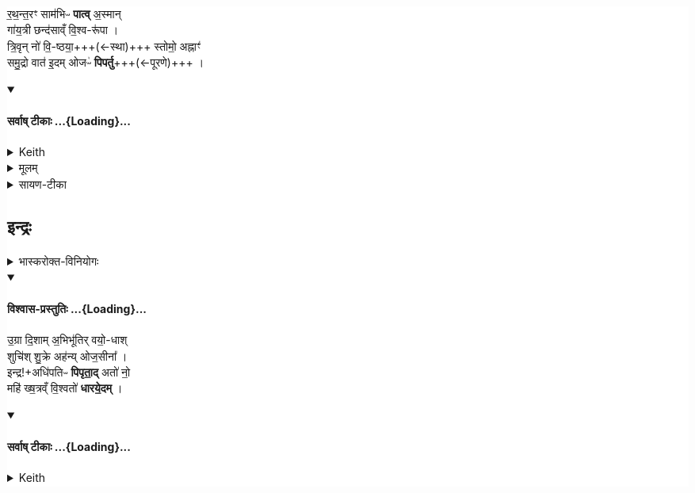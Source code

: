 र॒थ॒न्त॒रꣳ साम॑भिᳶ **पात्व्** अ॒स्मान्  
गा॑य॒त्री छन्द॑साव्ँ वि॒श्व-रू॑पा ।    
त्रि॒वृन् नो॑ वि॒-ष्ठया॒+++(←स्था)+++ स्तोमो॒ अह्नाꣳ॑  
समु॒द्रो वात॑ इ॒दम् ओजᳶ॑ **पिपर्तु**+++(←पूरणे)+++ ।
</details>
</div>
<div class="js_include" newlevelforh1="4" title="सर्वाष् टीकाः" unfilled url="/vedAH_yajuH/taittirIyam/saMhitA/Rk/sarvASh_TIkAH/4/4/12_ashva-medha-dasha-haviShkeShTi-yAjyA-puronuvAkyA/03_rathantaraM_sAmabhipH.md">
<details open><summary><h4>सर्वाष् टीकाः ...{Loading}...</h4></summary>
<details><summary>Keith</summary>

May the Rathantara with the Samans protect us,  
The Gayatri with every form of metres,  
The Trivrt Stoma with the order of the days,  
The ocean, the wind, make full this strength.
</details>
<details><summary>मूलम्</summary>

र॒थ॒न्त॒रꣳ साम॑भिᳶ पात्व॒स्मान्गा॑य॒त्री छन्द॑साव्ँवि॒श्वरू॑पा ।    
त्रि॒वृन्नो॑ वि॒ष्ठया॒ स्तोमो॒ अह्नाꣳ॑ समु॒द्रो वात॑ इ॒दमोजᳶ॑ पिपर्तु ।
</details>
<details><summary>सायण-टीका</summary>

यद्रथंतरं साम तदन्यैः सामभिः सहास्मान्पातु।  
छन्दसां मध्ये गायत्रो विश्वरूपा यवमध्यपिपीलिकामध्यादिभेदैर्बहुरूपा, सा  २१०५ नोऽस्मान्रक्षतु।  
त्रिवृदाख्यो यःस्तोमोऽह्नामेकाहादीनां संबन्धिन्या **विष्ठया** विविधया स्थित्या युक्तः, अहःसु विविधं प्रयुज्यत इत्यर्थः।  
तादृशोऽस्मान्पातु।  
समुद्राख्यो यो वातोऽस्ति “समुद्राय त्वा वाताय स्वाहा”  “समुद्रोऽसि नभस्वान्” इत्यादावाम्नातस्तादृशो वायुरिदमोजोऽस्मदीयं बलं **पिपर्तु** पालयतु पूरयतु वा।
</details>
</details>
</div>




## इन्द्रः

<details><summary>भास्करोक्त-विनियोगः</summary></details>
<div class="js_include" newlevelforh1="4" title="विश्वास-प्रस्तुतिः" unfilled url="/vedAH_yajuH/taittirIyam/saMhitA/Rk/vishvAsa-prastutiH/4/4/12_ashva-medha-dasha-haviShkeShTi-yAjyA-puronuvAkyA/04_ugrA_dishAm.md">
<details open><summary><h4>विश्वास-प्रस्तुतिः ...{Loading}...</h4></summary>

उ॒ग्रा दि॒शाम् अ॒भिभू॑तिर् वयो॒-धाश्  
शुचि॑श् शु॒क्रे अह॑न्य् ओज॒सीना᳚ ।    
इन्द्र!+अधि॑पतिᳶ **पिपृता॒द्** अतो॑ नो॒  
महि॑ ख्ष॒त्रव्ँ वि॒श्वतो॑ **धारये॒दम्** ।
</details>
</div>
<div class="js_include" newlevelforh1="4" title="सर्वाष् टीकाः" unfilled url="/vedAH_yajuH/taittirIyam/saMhitA/Rk/sarvASh_TIkAH/4/4/12_ashva-medha-dasha-haviShkeShTi-yAjyA-puronuvAkyA/04_ugrA_dishAm.md">
<details open><summary><h4>सर्वाष् टीकाः ...{Loading}...</h4></summary>
<details><summary>Keith</summary>
